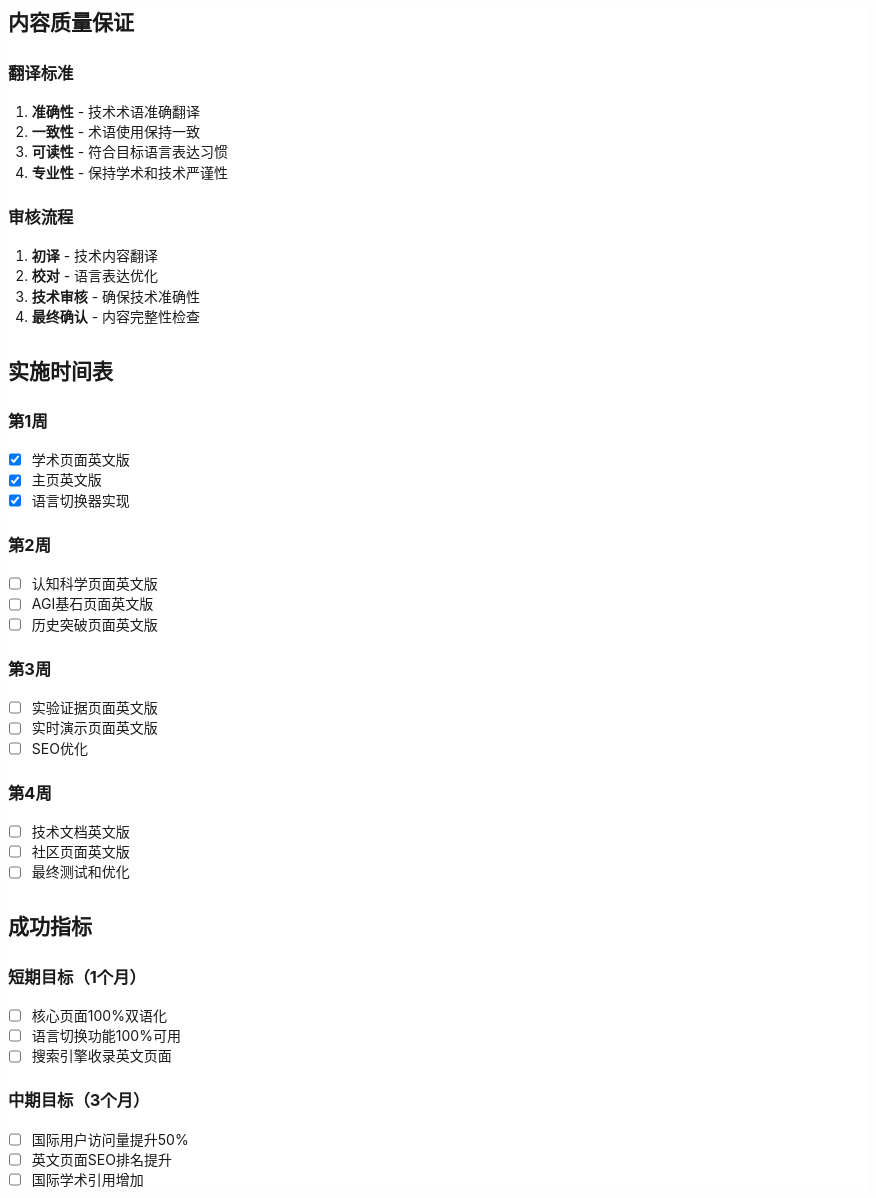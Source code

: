 ## 内容质量保证

### 翻译标准
1. **准确性** - 技术术语准确翻译
2. **一致性** - 术语使用保持一致
3. **可读性** - 符合目标语言表达习惯
4. **专业性** - 保持学术和技术严谨性

### 审核流程
1. **初译** - 技术内容翻译
2. **校对** - 语言表达优化
3. **技术审核** - 确保技术准确性
4. **最终确认** - 内容完整性检查

## 实施时间表

### 第1周
- [x] 学术页面英文版
- [x] 主页英文版
- [x] 语言切换器实现

### 第2周
- [ ] 认知科学页面英文版
- [ ] AGI基石页面英文版
- [ ] 历史突破页面英文版

### 第3周
- [ ] 实验证据页面英文版
- [ ] 实时演示页面英文版
- [ ] SEO优化

### 第4周
- [ ] 技术文档英文版
- [ ] 社区页面英文版
- [ ] 最终测试和优化

## 成功指标

### 短期目标（1个月）
- [ ] 核心页面100%双语化
- [ ] 语言切换功能100%可用
- [ ] 搜索引擎收录英文页面

### 中期目标（3个月）
- [ ] 国际用户访问量提升50%
- [ ] 英文页面SEO排名提升
- [ ] 国际学术引用增加
